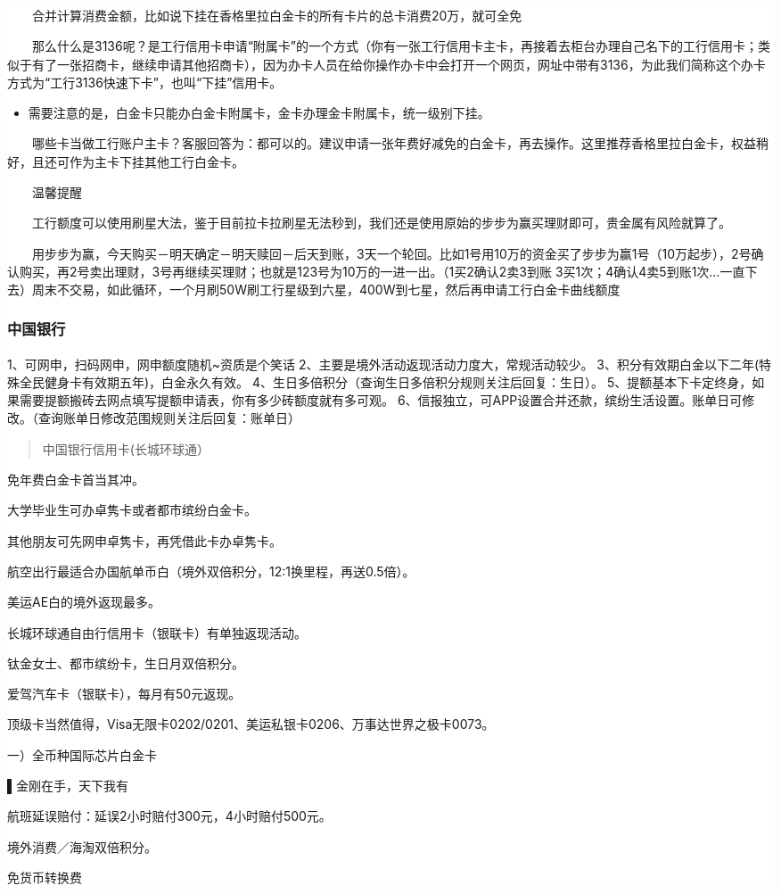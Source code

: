 　　合并计算消费金额，比如说下挂在香格里拉白金卡的所有卡片的总卡消费20万，就可全免

　　那么什么是3136呢？是工行信用卡申请“附属卡”的一个方式（你有一张工行信用卡主卡，再接着去柜台办理自己名下的工行信用卡；类似于有了一张招商卡，继续申请其他招商卡），因为办卡人员在给你操作办卡中会打开一个网页，网址中带有3136，为此我们简称这个办卡方式为“工行3136快速下卡”，也叫“下挂”信用卡。

  * 需要注意的是，白金卡只能办白金卡附属卡，金卡办理金卡附属卡，统一级别下挂。

　　哪些卡当做工行账户主卡？客服回答为：都可以的。建议申请一张年费好减免的白金卡，再去操作。这里推荐香格里拉白金卡，权益稍好，且还可作为主卡下挂其他工行白金卡。

　　温馨提醒

　　工行额度可以使用刷星大法，鉴于目前拉卡拉刷星无法秒到，我们还是使用原始的步步为赢买理财即可，贵金属有风险就算了。

　　用步步为赢，今天购买－明天确定－明天赎回－后天到账，3天一个轮回。比如1号用10万的资金买了步步为赢1号（10万起步），2号确认购买，再2号卖出理财，3号再继续买理财；也就是123号为10万的一进一出。（1买2确认2卖3到账 3买1次；4确认4卖5到账1次…一直下去）周末不交易，如此循环，一个月刷50W刷工行星级到六星，400W到七星，然后再申请工行白金卡曲线额度

### 中国银行

1、可网申，扫码网申，网申额度随机~资质是个笑话
2、主要是境外活动返现活动力度大，常规活动较少。
3、积分有效期白金以下二年(特殊全民健身卡有效期五年)，白金永久有效。
4、生日多倍积分（查询生日多倍积分规则关注后回复：生日）。
5、提额基本下卡定终身，如果需要提额搬砖去网点填写提额申请表，你有多少砖额度就有多可观。
6、信报独立，可APP设置合并还款，缤纷生活设置。账单日可修改。（查询账单日修改范围规则关注后回复：账单日）

> 中国银行信用卡(长城环球通）



免年费白金卡首当其冲。

大学毕业生可办卓隽卡或者都市缤纷白金卡。

其他朋友可先网申卓隽卡，再凭借此卡办卓隽卡。

航空出行最适合办国航单币白（境外双倍积分，12:1换里程，再送0.5倍）。

美运AE白的境外返现最多。

长城环球通自由行信用卡（银联卡）有单独返现活动。

钛金女士、都市缤纷卡，生日月双倍积分。

爱驾汽车卡（银联卡），每月有50元返现。

顶级卡当然值得，Visa无限卡0202/0201、美运私银卡0206、万事达世界之极卡0073。



一）全币种国际芯片白金卡







▌金刚在手，天下我有



航班延误赔付：延误2小时赔付300元，4小时赔付500元。

境外消费／海淘双倍积分。

免货币转换费
